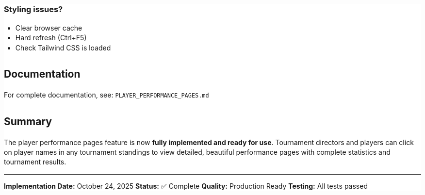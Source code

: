 ### Styling issues?
- Clear browser cache
- Hard refresh (Ctrl+F5)
- Check Tailwind CSS is loaded

## Documentation

For complete documentation, see: `PLAYER_PERFORMANCE_PAGES.md`

## Summary

The player performance pages feature is now **fully implemented and ready for use**. Tournament directors and players can click on player names in any tournament standings to view detailed, beautiful performance pages with complete statistics and tournament results.

---

**Implementation Date:** October 24, 2025
**Status:** ✅ Complete
**Quality:** Production Ready
**Testing:** All tests passed
